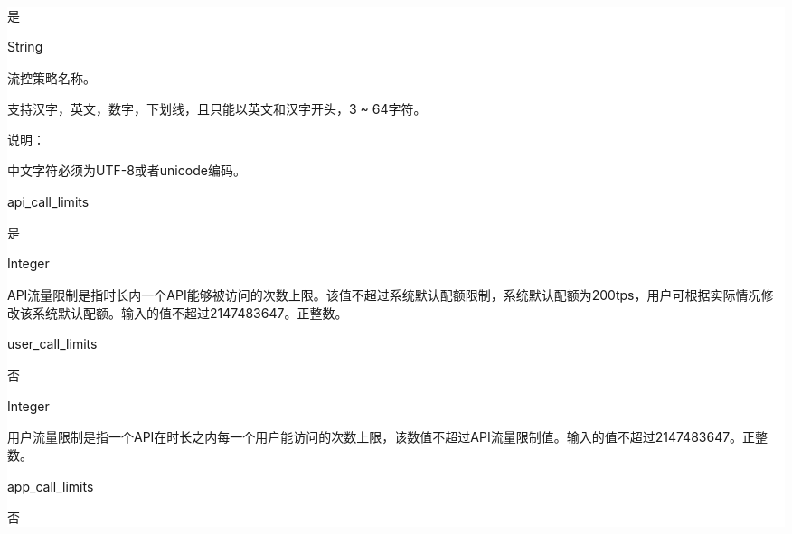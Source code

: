 <td class="cellrowborder" valign="top" width="11.110000000000001%" headers="mcps1.2.5.1.2 "><p id="zh-cn_topic_0225568861_p58127836"><a name="zh-cn_topic_0225568861_p58127836"></a><a name="zh-cn_topic_0225568861_p58127836"></a>是</p>
</td>
<td class="cellrowborder" valign="top" width="27.46%" headers="mcps1.2.5.1.3 "><p id="zh-cn_topic_0225568861_p10734309"><a name="zh-cn_topic_0225568861_p10734309"></a><a name="zh-cn_topic_0225568861_p10734309"></a>String</p>
</td>
<td class="cellrowborder" valign="top" width="44.26%" headers="mcps1.2.5.1.4 "><p id="zh-cn_topic_0225568861_p64172706"><a name="zh-cn_topic_0225568861_p64172706"></a><a name="zh-cn_topic_0225568861_p64172706"></a>流控策略名称。</p>
<p id="zh-cn_topic_0225568861_p7024991"><a name="zh-cn_topic_0225568861_p7024991"></a><a name="zh-cn_topic_0225568861_p7024991"></a>支持汉字，英文，数字，下划线，且只能以英文和汉字开头，3 ~ 64字符。</p>
<div class="note" id="zh-cn_topic_0225568861_note1155910113419"><a name="zh-cn_topic_0225568861_note1155910113419"></a><a name="zh-cn_topic_0225568861_note1155910113419"></a><span class="notetitle"> 说明： </span><div class="notebody"><p id="zh-cn_topic_0225568861_p1559011141"><a name="zh-cn_topic_0225568861_p1559011141"></a><a name="zh-cn_topic_0225568861_p1559011141"></a>中文字符必须为UTF-8或者unicode编码。</p>
</div></div>
</td>
</tr>
<tr id="zh-cn_topic_0225568861_row48701856"><td class="cellrowborder" valign="top" width="17.169999999999998%" headers="mcps1.2.5.1.1 "><p id="zh-cn_topic_0225568861_p52536224"><a name="zh-cn_topic_0225568861_p52536224"></a><a name="zh-cn_topic_0225568861_p52536224"></a>api_call_limits</p>
</td>
<td class="cellrowborder" valign="top" width="11.110000000000001%" headers="mcps1.2.5.1.2 "><p id="zh-cn_topic_0225568861_p27575724"><a name="zh-cn_topic_0225568861_p27575724"></a><a name="zh-cn_topic_0225568861_p27575724"></a>是</p>
</td>
<td class="cellrowborder" valign="top" width="27.46%" headers="mcps1.2.5.1.3 "><p id="zh-cn_topic_0225568861_p19041197"><a name="zh-cn_topic_0225568861_p19041197"></a><a name="zh-cn_topic_0225568861_p19041197"></a>Integer</p>
</td>
<td class="cellrowborder" valign="top" width="44.26%" headers="mcps1.2.5.1.4 "><p id="zh-cn_topic_0225568861_p65942027"><a name="zh-cn_topic_0225568861_p65942027"></a><a name="zh-cn_topic_0225568861_p65942027"></a>API流量限制是指时长内一个API能够被访问的次数上限。该值不超过系统默认配额限制，系统默认配额为200tps，用户可根据实际情况修改该系统默认配额。输入的值不超过2147483647。正整数。</p>
</td>
</tr>
<tr id="zh-cn_topic_0225568861_row21791516"><td class="cellrowborder" valign="top" width="17.169999999999998%" headers="mcps1.2.5.1.1 "><p id="zh-cn_topic_0225568861_p20282335"><a name="zh-cn_topic_0225568861_p20282335"></a><a name="zh-cn_topic_0225568861_p20282335"></a>user_call_limits</p>
</td>
<td class="cellrowborder" valign="top" width="11.110000000000001%" headers="mcps1.2.5.1.2 "><p id="zh-cn_topic_0225568861_p32256476"><a name="zh-cn_topic_0225568861_p32256476"></a><a name="zh-cn_topic_0225568861_p32256476"></a>否</p>
</td>
<td class="cellrowborder" valign="top" width="27.46%" headers="mcps1.2.5.1.3 "><p id="zh-cn_topic_0225568861_p62637753"><a name="zh-cn_topic_0225568861_p62637753"></a><a name="zh-cn_topic_0225568861_p62637753"></a>Integer</p>
</td>
<td class="cellrowborder" valign="top" width="44.26%" headers="mcps1.2.5.1.4 "><p id="zh-cn_topic_0225568861_p40493214"><a name="zh-cn_topic_0225568861_p40493214"></a><a name="zh-cn_topic_0225568861_p40493214"></a>用户流量限制是指一个API在时长之内每一个用户能访问的次数上限，该数值不超过API流量限制值。输入的值不超过2147483647。正整数。</p>
</td>
</tr>
<tr id="zh-cn_topic_0225568861_row58762201"><td class="cellrowborder" valign="top" width="17.169999999999998%" headers="mcps1.2.5.1.1 "><p id="zh-cn_topic_0225568861_p62117818"><a name="zh-cn_topic_0225568861_p62117818"></a><a name="zh-cn_topic_0225568861_p62117818"></a>app_call_limits</p>
</td>
<td class="cellrowborder" valign="top" width="11.110000000000001%" headers="mcps1.2.5.1.2 "><p id="zh-cn_topic_0225568861_p65487393"><a name="zh-cn_topic_0225568861_p65487393"></a><a name="zh-cn_topic_0225568861_p65487393"></a>否</p>
</td>